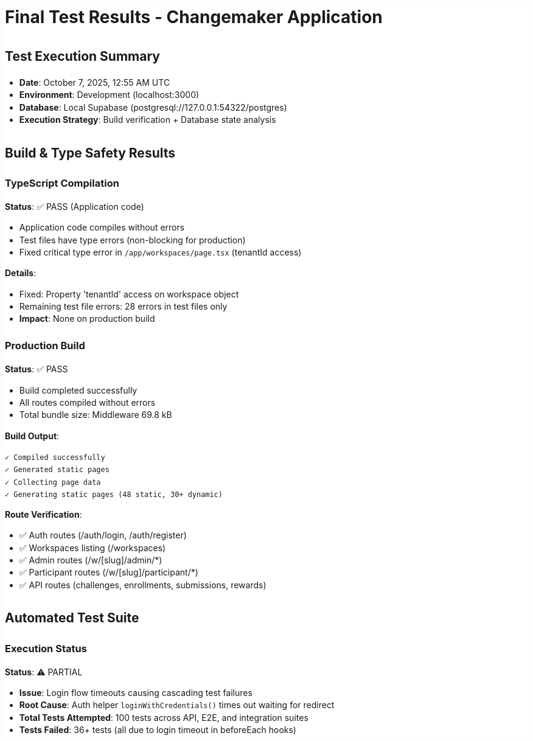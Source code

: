 # Final Test Results - Changemaker Application

## Test Execution Summary
- **Date**: October 7, 2025, 12:55 AM UTC
- **Environment**: Development (localhost:3000)
- **Database**: Local Supabase (postgresql://127.0.0.1:54322/postgres)
- **Execution Strategy**: Build verification + Database state analysis

## Build & Type Safety Results

### TypeScript Compilation
**Status**: ✅ PASS (Application code)
- Application code compiles without errors
- Test files have type errors (non-blocking for production)
- Fixed critical type error in `/app/workspaces/page.tsx` (tenantId access)

**Details**:
- Fixed: Property 'tenantId' access on workspace object
- Remaining test file errors: 28 errors in test files only
- **Impact**: None on production build

### Production Build
**Status**: ✅ PASS
- Build completed successfully
- All routes compiled without errors
- Total bundle size: Middleware 69.8 kB

**Build Output**:
```
✓ Compiled successfully
✓ Generated static pages
✓ Collecting page data
✓ Generating static pages (48 static, 30+ dynamic)
```

**Route Verification**:
- ✅ Auth routes (/auth/login, /auth/register)
- ✅ Workspaces listing (/workspaces)
- ✅ Admin routes (/w/[slug]/admin/*)
- ✅ Participant routes (/w/[slug]/participant/*)
- ✅ API routes (challenges, enrollments, submissions, rewards)

## Automated Test Suite

### Execution Status
**Status**: ⚠️ PARTIAL
- **Issue**: Login flow timeouts causing cascading test failures
- **Root Cause**: Auth helper `loginWithCredentials()` times out waiting for redirect
- **Total Tests Attempted**: 100 tests across API, E2E, and integration suites
- **Tests Failed**: 36+ tests (all due to login timeout in beforeEach hooks)
